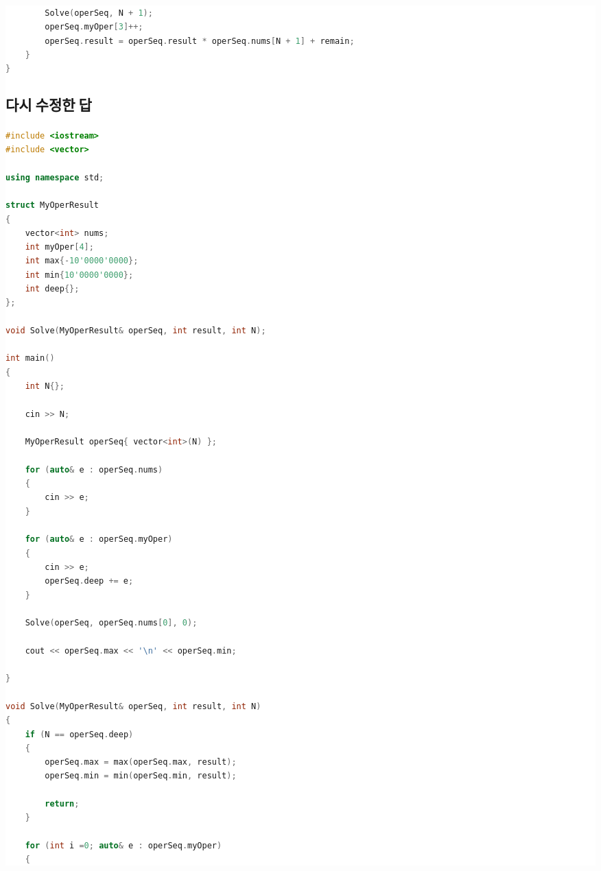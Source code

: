```cpp
		Solve(operSeq, N + 1);
		operSeq.myOper[3]++;
		operSeq.result = operSeq.result * operSeq.nums[N + 1] + remain;
	}
}
```

다시 수정한 답
-------------
```cpp
#include <iostream>
#include <vector>

using namespace std;

struct MyOperResult
{
	vector<int> nums;
	int myOper[4];
	int max{-10'0000'0000};
	int min{10'0000'0000};
	int deep{};
};

void Solve(MyOperResult& operSeq, int result, int N);

int main()
{
	int N{};

	cin >> N;

	MyOperResult operSeq{ vector<int>(N) };

	for (auto& e : operSeq.nums)
	{
		cin >> e;
	}

	for (auto& e : operSeq.myOper)
	{
		cin >> e;
		operSeq.deep += e;
	}

	Solve(operSeq, operSeq.nums[0], 0);

	cout << operSeq.max << '\n' << operSeq.min;

}

void Solve(MyOperResult& operSeq, int result, int N)
{
	if (N == operSeq.deep)
	{
		operSeq.max = max(operSeq.max, result);
		operSeq.min = min(operSeq.min, result);

		return;
	}

	for (int i =0; auto& e : operSeq.myOper)
	{
```